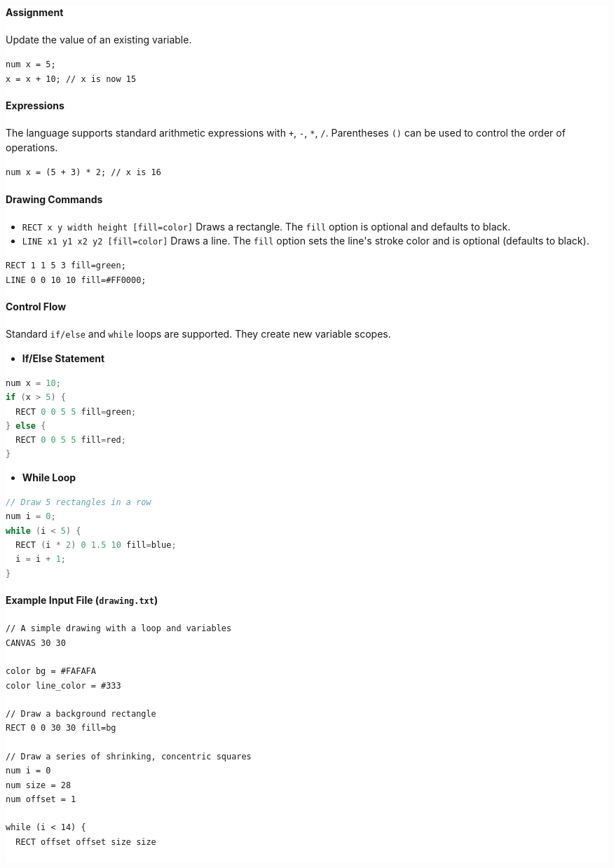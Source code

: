 #### Assignment
Update the value of an existing variable.
```
num x = 5;
x = x + 10; // x is now 15
```

#### Expressions
The language supports standard arithmetic expressions with `+`, `-`, `*`, `/`. Parentheses `()` can be used to control the order of operations.
```
num x = (5 + 3) * 2; // x is 16
```

#### Drawing Commands
*   `RECT x y width height [fill=color]`
    Draws a rectangle. The `fill` option is optional and defaults to black.
*   `LINE x1 y1 x2 y2 [fill=color]`
    Draws a line. The `fill` option sets the line's stroke color and is optional (defaults to black).

```
RECT 1 1 5 3 fill=green;
LINE 0 0 10 10 fill=#FF0000;
```

#### Control Flow
Standard `if/else` and `while` loops are supported. They create new variable scopes.

*   **If/Else Statement**
```c
num x = 10;
if (x > 5) {
  RECT 0 0 5 5 fill=green;
} else {
  RECT 0 0 5 5 fill=red;
}
```

*   **While Loop**
```c
// Draw 5 rectangles in a row
num i = 0;
while (i < 5) {
  RECT (i * 2) 0 1.5 10 fill=blue;
  i = i + 1;
}
```

#### Example Input File (`drawing.txt`)
```
// A simple drawing with a loop and variables
CANVAS 30 30

color bg = #FAFAFA
color line_color = #333

// Draw a background rectangle
RECT 0 0 30 30 fill=bg

// Draw a series of shrinking, concentric squares
num i = 0
num size = 28
num offset = 1

while (i < 14) {
  RECT offset offset size size 
  
```